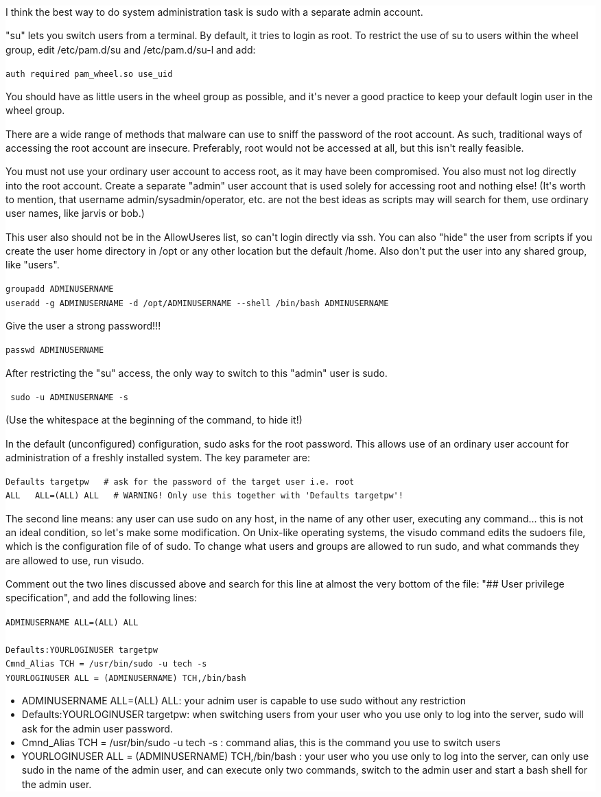 I think the best way to do system administration task is sudo with a separate admin account.

"su" lets you switch users from a terminal. By default, it tries to login as root. To restrict the use of su to users within the wheel group, edit /etc/pam.d/su and /etc/pam.d/su-l and add: 
```
auth required pam_wheel.so use_uid
```

You should have as little users in the wheel group as possible, and it's never a good practice to keep your default login user in the wheel group.

There are a wide range of methods that malware can use to sniff the password of the root account. As such, traditional ways of accessing the root account are insecure. Preferably, root would not be accessed at all, but this isn't really feasible.

You must not use your ordinary user account to access root, as it may have been compromised. You also must not log directly into the root account. Create a separate "admin" user account that is used solely for accessing root and nothing else! (It's worth to mention, that username admin/sysadmin/operator, etc. are not the best ideas as scripts may will search for them, use ordinary user names, like jarvis or bob.)

This user also should not be in the AllowUseres list, so can't login directly via ssh. You can also "hide" the user from scripts if you create the user home directory in /opt or any other location but the default /home. Also don't put the user into any shared group, like "users".
```
groupadd ADMINUSERNAME
useradd -g ADMINUSERNAME -d /opt/ADMINUSERNAME --shell /bin/bash ADMINUSERNAME
```

Give the user a strong password!!!
```
passwd ADMINUSERNAME
```

After restricting the "su" access, the only way to switch to this "admin" user is sudo.
```
 sudo -u ADMINUSERNAME -s
```
(Use the whitespace at the beginning of the command, to hide it!)

In the default (unconfigured) configuration, sudo asks for the root password. This allows use of an ordinary user account for administration of a freshly installed system. The key parameter are:
```
Defaults targetpw   # ask for the password of the target user i.e. root
ALL   ALL=(ALL) ALL   # WARNING! Only use this together with 'Defaults targetpw'!
``` 

The second line means: any user can use sudo on any host, in the name of any other user, executing any command... this is not an ideal condition, so let's make some modification. On Unix-like operating systems, the visudo command edits the sudoers file, which is the configuration file of of sudo. To change what users and groups are allowed to run sudo, and what commands they are allowed to use, run visudo.

Comment out the two lines discussed above and search for this line at almost the very bottom of the file: "## User privilege specification", and add the following lines:
```
ADMINUSERNAME ALL=(ALL) ALL

Defaults:YOURLOGINUSER targetpw
Cmnd_Alias TCH = /usr/bin/sudo -u tech -s
YOURLOGINUSER ALL = (ADMINUSERNAME) TCH,/bin/bash
```
 - ADMINUSERNAME ALL=(ALL) ALL: your adnim user is capable to use sudo without any restriction
 - Defaults:YOURLOGINUSER targetpw: when switching users from your user who you use only to log into the server, sudo will ask for the admin user password.
 - Cmnd_Alias TCH = /usr/bin/sudo -u tech -s : command alias, this is the command you use to switch users
 - YOURLOGINUSER ALL = (ADMINUSERNAME) TCH,/bin/bash : your user who you use only to log into the server, can only use sudo in the name of the admin user, and can execute only two commands, switch to the admin user and start a bash shell for the admin user.
